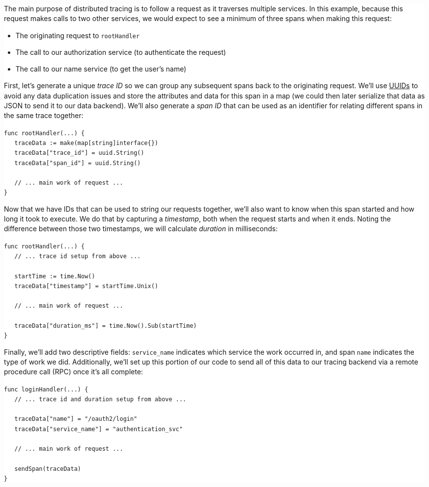 The main purpose of distributed tracing is to follow a request as it traverses multiple services. In this example, because this request makes calls to two other services, we would expect to see a minimum of three spans when making this request:

- The originating request to `rootHandler`

- The call to our authorization service (to authenticate the request)

- The call to our name service (to get the user’s name)

First, let’s generate a unique *trace ID* so we can group any subsequent spans back to the originating request. We’ll use [UUIDs](https://w.wiki/8G6) to avoid any data duplication issues and store the attributes and data for this span in a map (we could then later serialize that data as JSON to send it to our data backend). We’ll also generate a *span ID* that can be used as an identifier for relating different spans in the same trace together:

```
func rootHandler(...) {
   traceData := make(map[string]interface{})
   traceData["trace_id"] = uuid.String()
   traceData["span_id"] = uuid.String()
  
   // ... main work of request ...
}
```

Now that we have IDs that can be used to string our requests together, we’ll also want to know when this span started and how long it took to execute. We do that by capturing a *timestamp*, both when the request starts and when it ends. Noting the difference between those two timestamps, we will calculate *duration* in milliseconds:

```
func rootHandler(...) {
   // ... trace id setup from above ...
  
   startTime := time.Now()
   traceData["timestamp"] = startTime.Unix()

   // ... main work of request ...

   traceData["duration_ms"] = time.Now().Sub(startTime)
}
```

Finally, we’ll add two descriptive fields: `service_name` indicates which service the work occurred in, and span `name` indicates the type of work we did. Additionally, we’ll set up this portion of our code to send all of this data to our tracing backend via a remote procedure call (RPC) once it’s all complete:

```
func loginHandler(...) {
   // ... trace id and duration setup from above ...

   traceData["name"] = "/oauth2/login"
   traceData["service_name"] = "authentication_svc"

   // ... main work of request ...
  
   sendSpan(traceData)
}
```
